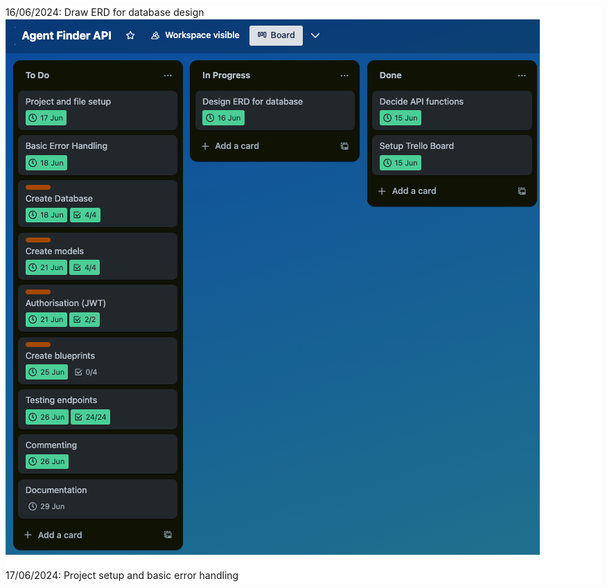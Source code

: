 16/06/2024: Draw ERD for database design
![Trello-16062024](docs/trello-16062024.png)

17/06/2024: Project setup and basic error handling